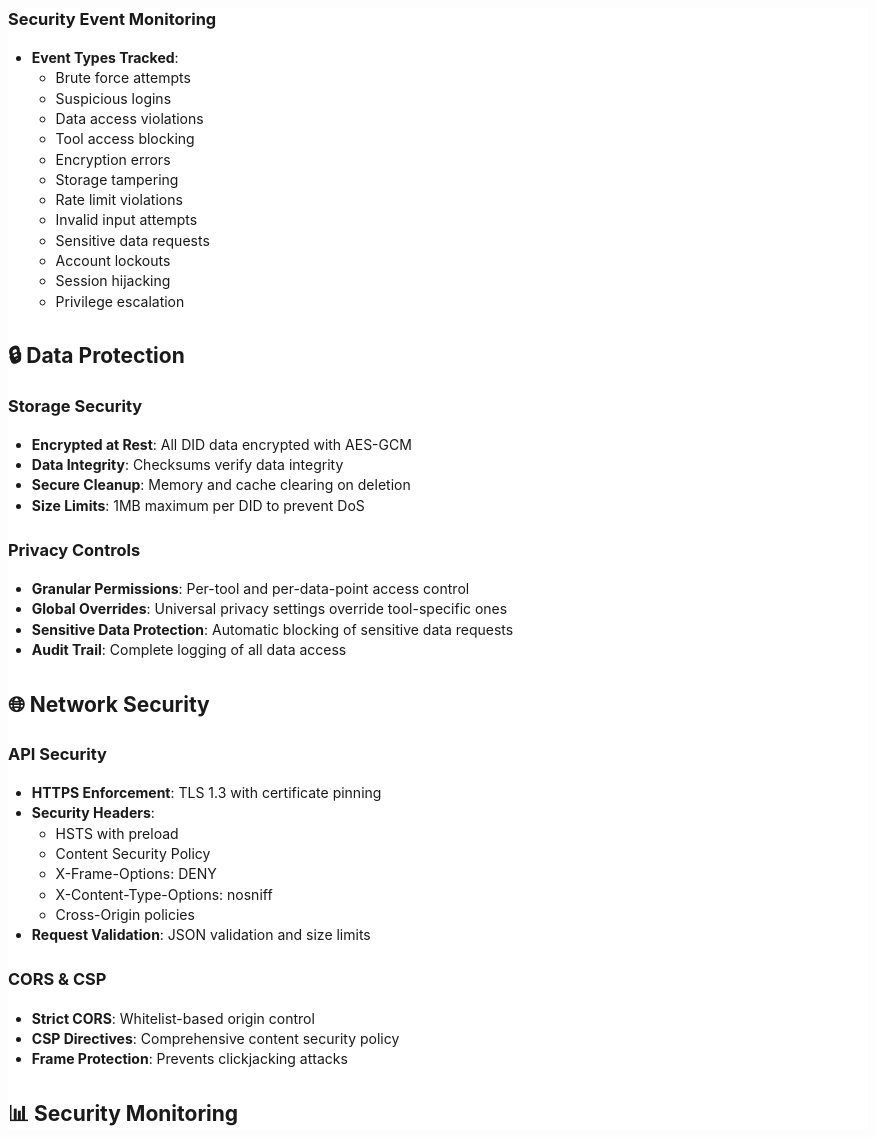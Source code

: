 ### **Security Event Monitoring**
- **Event Types Tracked**:
  - Brute force attempts
  - Suspicious logins
  - Data access violations
  - Tool access blocking
  - Encryption errors
  - Storage tampering
  - Rate limit violations
  - Invalid input attempts
  - Sensitive data requests
  - Account lockouts
  - Session hijacking
  - Privilege escalation

## **🔒 Data Protection**

### **Storage Security**
- **Encrypted at Rest**: All DID data encrypted with AES-GCM
- **Data Integrity**: Checksums verify data integrity
- **Secure Cleanup**: Memory and cache clearing on deletion
- **Size Limits**: 1MB maximum per DID to prevent DoS

### **Privacy Controls**
- **Granular Permissions**: Per-tool and per-data-point access control
- **Global Overrides**: Universal privacy settings override tool-specific ones
- **Sensitive Data Protection**: Automatic blocking of sensitive data requests
- **Audit Trail**: Complete logging of all data access

## **🌐 Network Security**

### **API Security**
- **HTTPS Enforcement**: TLS 1.3 with certificate pinning
- **Security Headers**:
  - HSTS with preload
  - Content Security Policy
  - X-Frame-Options: DENY
  - X-Content-Type-Options: nosniff
  - Cross-Origin policies
- **Request Validation**: JSON validation and size limits

### **CORS & CSP**
- **Strict CORS**: Whitelist-based origin control
- **CSP Directives**: Comprehensive content security policy
- **Frame Protection**: Prevents clickjacking attacks

## **📊 Security Monitoring**
